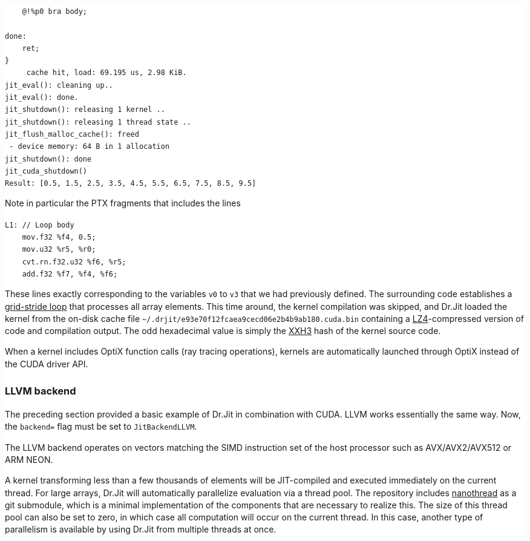 ```
    @!%p0 bra body;

done:
    ret;
}
     cache hit, load: 69.195 us, 2.98 KiB.
jit_eval(): cleaning up..
jit_eval(): done.
jit_shutdown(): releasing 1 kernel ..
jit_shutdown(): releasing 1 thread state ..
jit_flush_malloc_cache(): freed
 - device memory: 64 B in 1 allocation
jit_shutdown(): done
jit_cuda_shutdown()
Result: [0.5, 1.5, 2.5, 3.5, 4.5, 5.5, 6.5, 7.5, 8.5, 9.5]
```

Note in particular the PTX fragments that includes the lines

```
L1: // Loop body
    mov.f32 %f4, 0.5;
    mov.u32 %r5, %r0;
    cvt.rn.f32.u32 %f6, %r5;
    add.f32 %f7, %f4, %f6;
```

These lines exactly corresponding to the variables ``v0`` to ``v3``
that we had previously defined. The surrounding code establishes a [grid-stride
loop](https://developer.nvidia.com/blog/cuda-pro-tip-write-flexible-kernels-grid-stride-loops/)
that processes all array elements. This time around, the kernel compilation was
skipped, and Dr.Jit loaded the kernel from the on-disk cache file
``~/.drjit/e93e70f12fcaea9cecd06e2b4b9ab180.cuda.bin`` containing a
[LZ4](https://github.com/lz4/lz4)-compressed version of code and compilation
output. The odd hexadecimal value is simply the
[XXH3](https://cyan4973.github.io/xxHash/) hash of the kernel source code.

When a kernel includes OptiX function calls (ray tracing operations), kernels
are automatically launched through OptiX instead of the CUDA driver API.

### LLVM backend

The preceding section provided a basic example of Dr.Jit in combination with CUDA.
LLVM works essentially the same way. Now, the ``backend=`` flag must be set to
``JitBackendLLVM``.

The LLVM backend operates on vectors matching the SIMD instruction set of the
host processor such as AVX/AVX2/AVX512 or ARM NEON.

A kernel transforming less than a few thousands of elements will be
JIT-compiled and executed immediately on the current thread. For large arrays,
Dr.Jit will automatically parallelize evaluation via a thread pool. The
repository includes
[nanothread](https://github.com/mitsuba-renderer/nanothread) as a git
submodule, which is a minimal implementation of the components that are
necessary to realize this. The size of this thread pool can also be set to
zero, in which case all computation will occur on the current thread. In this
case, another type of parallelism is available by using Dr.Jit from multiple
threads at once.


[1]: https://rgl-ci.epfl.ch/app/rest/builds/aggregated/strob:(buildType:(project:(id:DrJitCore)))/statusIcon.svg
[2]: https://rgl-ci.epfl.ch/project/DrJitCore?mode=trends&guest=1